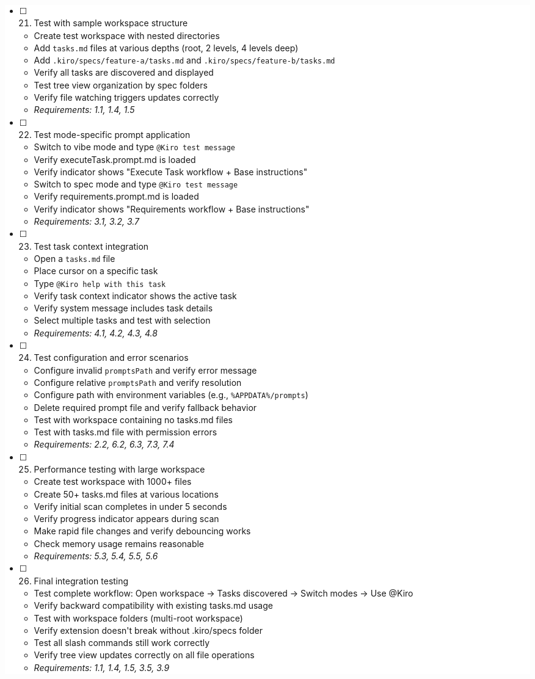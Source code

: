 - [ ] 21. Test with sample workspace structure
  - Create test workspace with nested directories
  - Add `tasks.md` files at various depths (root, 2 levels, 4 levels deep)
  - Add `.kiro/specs/feature-a/tasks.md` and `.kiro/specs/feature-b/tasks.md`
  - Verify all tasks are discovered and displayed
  - Test tree view organization by spec folders
  - Verify file watching triggers updates correctly
  - _Requirements: 1.1, 1.4, 1.5_

- [ ] 22. Test mode-specific prompt application
  - Switch to vibe mode and type `@Kiro test message`
  - Verify executeTask.prompt.md is loaded
  - Verify indicator shows "Execute Task workflow + Base instructions"
  - Switch to spec mode and type `@Kiro test message`
  - Verify requirements.prompt.md is loaded
  - Verify indicator shows "Requirements workflow + Base instructions"
  - _Requirements: 3.1, 3.2, 3.7_

- [ ] 23. Test task context integration
  - Open a `tasks.md` file
  - Place cursor on a specific task
  - Type `@Kiro help with this task`
  - Verify task context indicator shows the active task
  - Verify system message includes task details
  - Select multiple tasks and test with selection
  - _Requirements: 4.1, 4.2, 4.3, 4.8_

- [ ] 24. Test configuration and error scenarios
  - Configure invalid `promptsPath` and verify error message
  - Configure relative `promptsPath` and verify resolution
  - Configure path with environment variables (e.g., `%APPDATA%/prompts`)
  - Delete required prompt file and verify fallback behavior
  - Test with workspace containing no tasks.md files
  - Test with tasks.md file with permission errors
  - _Requirements: 2.2, 6.2, 6.3, 7.3, 7.4_

- [ ] 25. Performance testing with large workspace
  - Create test workspace with 1000+ files
  - Create 50+ tasks.md files at various locations
  - Verify initial scan completes in under 5 seconds
  - Verify progress indicator appears during scan
  - Make rapid file changes and verify debouncing works
  - Check memory usage remains reasonable
  - _Requirements: 5.3, 5.4, 5.5, 5.6_

- [ ] 26. Final integration testing
  - Test complete workflow: Open workspace → Tasks discovered → Switch modes → Use @Kiro
  - Verify backward compatibility with existing tasks.md usage
  - Test with workspace folders (multi-root workspace)
  - Verify extension doesn't break without .kiro/specs folder
  - Test all slash commands still work correctly
  - Verify tree view updates correctly on all file operations
  - _Requirements: 1.1, 1.4, 1.5, 3.5, 3.9_
